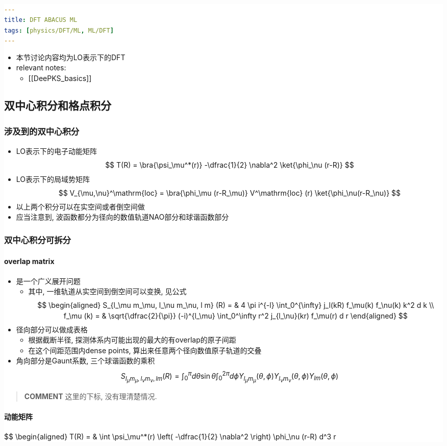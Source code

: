 ```yaml
---
title: DFT ABACUS ML
tags: [physics/DFT/ML, ML/DFT]
---
```


- 本节讨论内容均为LO表示下的DFT
- relevant notes:
	- [[DeePKS_basics]]

## 双中心积分和格点积分

### 涉及到的双中心积分
- LO表示下的电子动能矩阵
	$$
	T(R) = \bra{\psi_\mu^*(r)} -\dfrac{1}{2} \nabla^2 \ket{\phi_\nu (r-R)}
	$$
- LO表示下的局域势矩阵
	$$
	V_{\mu,\nu}^\mathrm{loc} = \bra{\phi_\mu (r-R_\mu)} V^\mathrm{loc} (r) \ket{\phi_\nu(r-R_\nu)}
	$$
- 以上两个积分可以在实空间或者倒空间做
- 应当注意到, 波函数都分为径向的数值轨道NAO部分和球谐函数部分

### 双中心积分可拆分

#### overlap matrix
- 是一个广义展开问题
	- 其中, 一维轨道从实空间到倒空间可以变换, 见公式
$$
\begin{aligned}
S_{l_\mu m_\mu, l_\nu m_\nu, l m} (R) = &
4 \pi i^{-l} \int_0^{\infty} j_l(kR) f_\mu(k) f_\nu(k) k^2 d k \\
f_\mu (k) = & \sqrt{\dfrac{2}{\pi}} (-i)^{l_\mu} \int_0^\infty
r^2 j_{l_\nu}(kr) f_\mu(r) d r
\end{aligned}
$$
- 径向部分可以做成表格
	- 根据截断半径, 探测体系内可能出现的最大的有overlap的原子间距
	- 在这个间距范围内dense points, 算出来任意两个径向数值原子轨道的交叠
- 角向部分是Gaunt系数, 三个球谐函数的乘积
$$
S_{l_\mu m_\mu, l_\nu m_\nu, l m} (R) = \int_0^\pi d\theta \sin\theta
\int_0^{2\pi} d \phi Y_{l_\mu m_\mu} (\theta, \phi) Y_{l_\nu m_\nu} (\theta, \phi) Y_{lm} (\theta, \phi)
$$
> **COMMENT**
> 这里的下标, 没有理清楚情况.

#### 动能矩阵
$$
\begin{aligned}
T(R) = & \int \psi_\mu^*(r) \left( -\dfrac{1}{2} \nabla^2 \right) \phi_\nu (r-R) d^3 r
